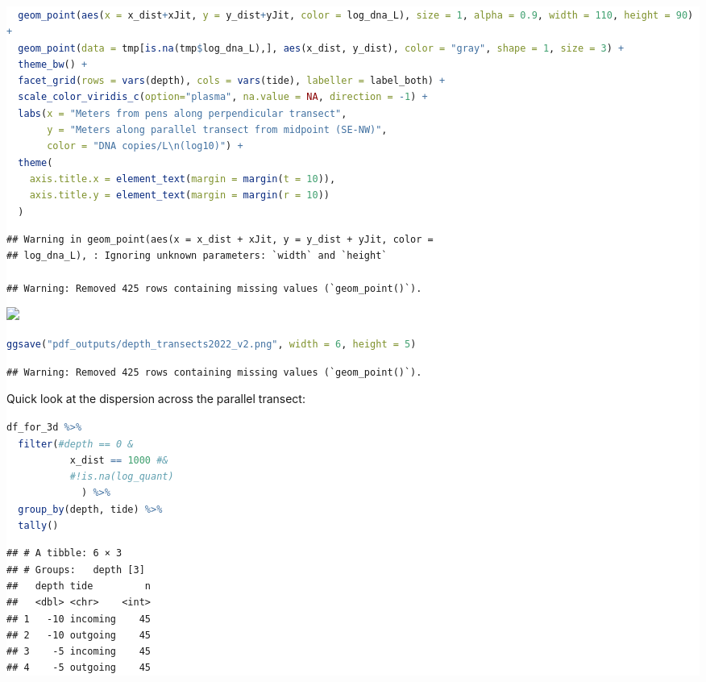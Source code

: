 ``` r
  geom_point(aes(x = x_dist+xJit, y = y_dist+yJit, color = log_dna_L), size = 1, alpha = 0.9, width = 110, height = 90) +
  geom_point(data = tmp[is.na(tmp$log_dna_L),], aes(x_dist, y_dist), color = "gray", shape = 1, size = 3) +
  theme_bw() +
  facet_grid(rows = vars(depth), cols = vars(tide), labeller = label_both) +
  scale_color_viridis_c(option="plasma", na.value = NA, direction = -1) +
  labs(x = "Meters from pens along perpendicular transect",
       y = "Meters along parallel transect from midpoint (SE-NW)",
       color = "DNA copies/L\n(log10)") +
  theme(
    axis.title.x = element_text(margin = margin(t = 10)),
    axis.title.y = element_text(margin = margin(r = 10))
  )
```

    ## Warning in geom_point(aes(x = x_dist + xJit, y = y_dist + yJit, color =
    ## log_dna_L), : Ignoring unknown parameters: `width` and `height`

    ## Warning: Removed 425 rows containing missing values (`geom_point()`).

![](qpcr-for-manuscript_files/figure-gfm/explicitly-plot-NAs-1.png)

``` r
ggsave("pdf_outputs/depth_transects2022_v2.png", width = 6, height = 5)
```

    ## Warning: Removed 425 rows containing missing values (`geom_point()`).

Quick look at the dispersion across the parallel transect:

``` r
df_for_3d %>%
  filter(#depth == 0 &
           x_dist == 1000 #&
           #!is.na(log_quant)
             ) %>%
  group_by(depth, tide) %>%
  tally()
```

    ## # A tibble: 6 × 3
    ## # Groups:   depth [3]
    ##   depth tide         n
    ##   <dbl> <chr>    <int>
    ## 1   -10 incoming    45
    ## 2   -10 outgoing    45
    ## 3    -5 incoming    45
    ## 4    -5 outgoing    45